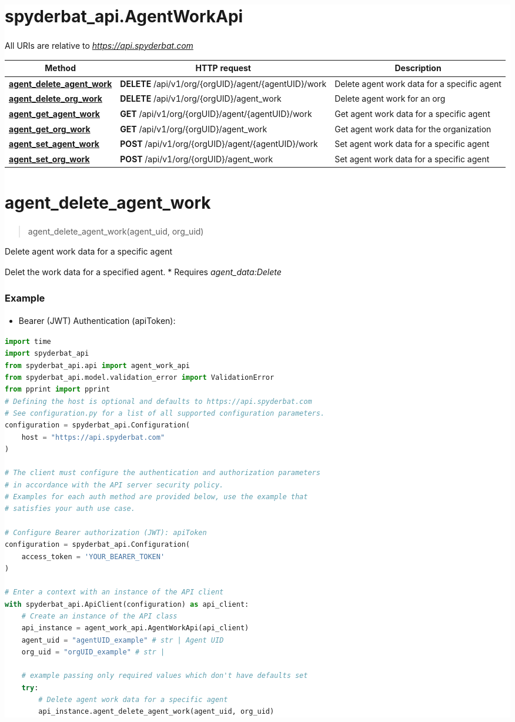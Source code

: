 # spyderbat_api.AgentWorkApi

All URIs are relative to *https://api.spyderbat.com*

Method | HTTP request | Description
------------- | ------------- | -------------
[**agent_delete_agent_work**](AgentWorkApi.md#agent_delete_agent_work) | **DELETE** /api/v1/org/{orgUID}/agent/{agentUID}/work | Delete agent work data for a specific agent
[**agent_delete_org_work**](AgentWorkApi.md#agent_delete_org_work) | **DELETE** /api/v1/org/{orgUID}/agent_work | Delete agent work for an org
[**agent_get_agent_work**](AgentWorkApi.md#agent_get_agent_work) | **GET** /api/v1/org/{orgUID}/agent/{agentUID}/work | Get agent work data for a specific agent
[**agent_get_org_work**](AgentWorkApi.md#agent_get_org_work) | **GET** /api/v1/org/{orgUID}/agent_work | Get agent work data for the organization
[**agent_set_agent_work**](AgentWorkApi.md#agent_set_agent_work) | **POST** /api/v1/org/{orgUID}/agent/{agentUID}/work | Set agent work data for a specific agent
[**agent_set_org_work**](AgentWorkApi.md#agent_set_org_work) | **POST** /api/v1/org/{orgUID}/agent_work | Set agent work data for a specific agent


# **agent_delete_agent_work**
> agent_delete_agent_work(agent_uid, org_uid)

Delete agent work data for a specific agent

 Delet the work data for a specified agent.   * Requires *agent_data:Delete*  

### Example

* Bearer (JWT) Authentication (apiToken):

```python
import time
import spyderbat_api
from spyderbat_api.api import agent_work_api
from spyderbat_api.model.validation_error import ValidationError
from pprint import pprint
# Defining the host is optional and defaults to https://api.spyderbat.com
# See configuration.py for a list of all supported configuration parameters.
configuration = spyderbat_api.Configuration(
    host = "https://api.spyderbat.com"
)

# The client must configure the authentication and authorization parameters
# in accordance with the API server security policy.
# Examples for each auth method are provided below, use the example that
# satisfies your auth use case.

# Configure Bearer authorization (JWT): apiToken
configuration = spyderbat_api.Configuration(
    access_token = 'YOUR_BEARER_TOKEN'
)

# Enter a context with an instance of the API client
with spyderbat_api.ApiClient(configuration) as api_client:
    # Create an instance of the API class
    api_instance = agent_work_api.AgentWorkApi(api_client)
    agent_uid = "agentUID_example" # str | Agent UID
    org_uid = "orgUID_example" # str | 

    # example passing only required values which don't have defaults set
    try:
        # Delete agent work data for a specific agent
        api_instance.agent_delete_agent_work(agent_uid, org_uid)
```